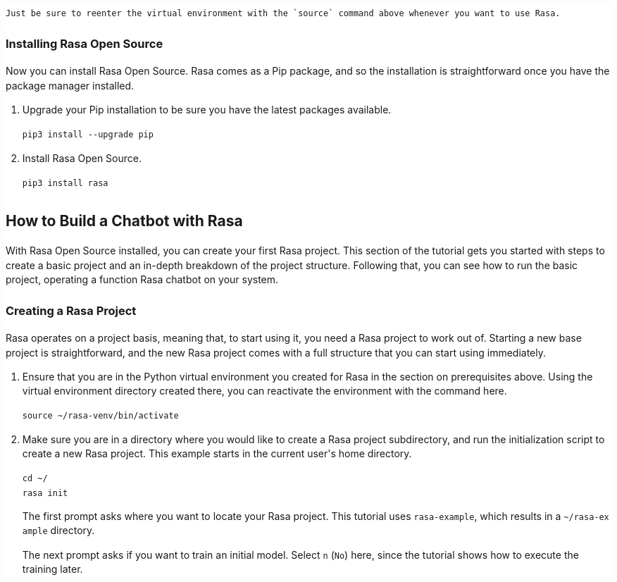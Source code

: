     Just be sure to reenter the virtual environment with the `source` command above whenever you want to use Rasa.

### Installing Rasa Open Source

Now you can install Rasa Open Source. Rasa comes as a Pip package, and so the installation is straightforward once you have the package manager installed.

1. Upgrade your Pip installation to be sure you have the latest packages available.

    ```command
    pip3 install --upgrade pip
    ```

1. Install Rasa Open Source.

    ```command
    pip3 install rasa
    ```

## How to Build a Chatbot with Rasa

With Rasa Open Source installed, you can create your first Rasa project. This section of the tutorial gets you started with steps to create a basic project and an in-depth breakdown of the project structure. Following that, you can see how to run the basic project, operating a function Rasa chatbot on your system.

### Creating a Rasa Project

Rasa operates on a project basis, meaning that, to start using it, you need a Rasa project to work out of. Starting a new base project is straightforward, and the new Rasa project comes with a full structure that you can start using immediately.

1. Ensure that you are in the Python virtual environment you created for Rasa in the section on prerequisites above. Using the virtual environment directory created there, you can reactivate the environment with the command here.

    ```command
    source ~/rasa-venv/bin/activate
    ```

1. Make sure you are in a directory where you would like to create a Rasa project subdirectory, and run the initialization script to create a new Rasa project. This example starts in the current user's home directory.

    ```command
    cd ~/
    rasa init
    ```

    The first prompt asks where you want to locate your Rasa project. This tutorial uses `rasa-example`, which results in a `~/rasa-example` directory.

    The next prompt asks if you want to train an initial model. Select `n` (`No`) here, since the tutorial shows how to execute the training later.
